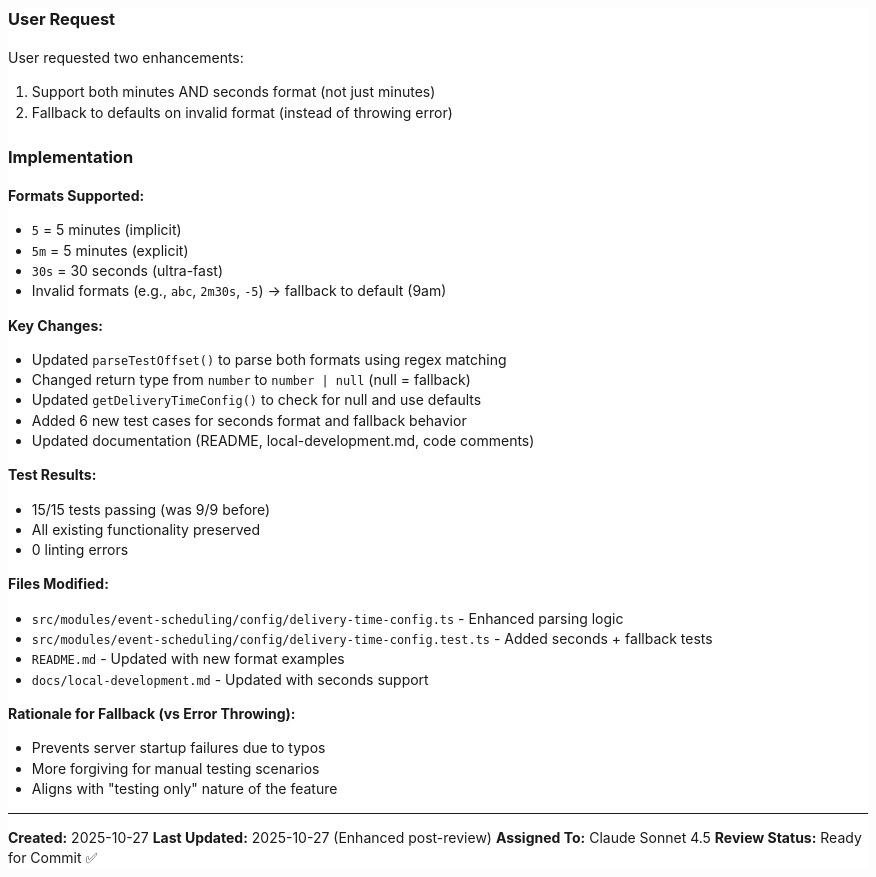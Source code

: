 ### User Request

User requested two enhancements:

1. Support both minutes AND seconds format (not just minutes)
2. Fallback to defaults on invalid format (instead of throwing error)

### Implementation

**Formats Supported:**

- `5` = 5 minutes (implicit)
- `5m` = 5 minutes (explicit)
- `30s` = 30 seconds (ultra-fast)
- Invalid formats (e.g., `abc`, `2m30s`, `-5`) → fallback to default (9am)

**Key Changes:**

- Updated `parseTestOffset()` to parse both formats using regex matching
- Changed return type from `number` to `number | null` (null = fallback)
- Updated `getDeliveryTimeConfig()` to check for null and use defaults
- Added 6 new test cases for seconds format and fallback behavior
- Updated documentation (README, local-development.md, code comments)

**Test Results:**

- 15/15 tests passing (was 9/9 before)
- All existing functionality preserved
- 0 linting errors

**Files Modified:**

- `src/modules/event-scheduling/config/delivery-time-config.ts` - Enhanced parsing logic
- `src/modules/event-scheduling/config/delivery-time-config.test.ts` - Added seconds + fallback tests
- `README.md` - Updated with new format examples
- `docs/local-development.md` - Updated with seconds support

**Rationale for Fallback (vs Error Throwing):**

- Prevents server startup failures due to typos
- More forgiving for manual testing scenarios
- Aligns with "testing only" nature of the feature

---

**Created:** 2025-10-27
**Last Updated:** 2025-10-27 (Enhanced post-review)
**Assigned To:** Claude Sonnet 4.5
**Review Status:** Ready for Commit ✅

